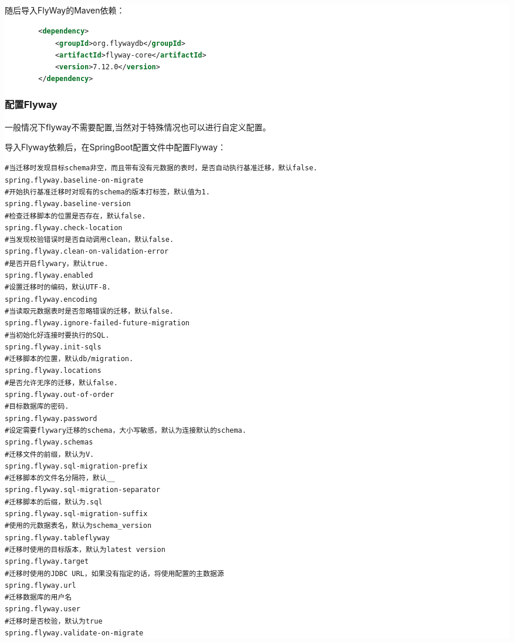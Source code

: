 随后导入FlyWay的Maven依赖：

```xml
        <dependency>
            <groupId>org.flywaydb</groupId>
            <artifactId>flyway-core</artifactId>
            <version>7.12.0</version>
        </dependency>
```



### 配置Flyway

一般情况下flyway不需要配置,当然对于特殊情况也可以进行自定义配置。

导入Flyway依赖后，在SpringBoot配置文件中配置Flyway：

```properties
#当迁移时发现目标schema非空，而且带有没有元数据的表时，是否自动执行基准迁移，默认false.
spring.flyway.baseline-on-migrate
#开始执行基准迁移时对现有的schema的版本打标签，默认值为1.
spring.flyway.baseline-version
#检查迁移脚本的位置是否存在，默认false.
spring.flyway.check-location
#当发现校验错误时是否自动调用clean，默认false.
spring.flyway.clean-on-validation-error
#是否开启flywary，默认true.
spring.flyway.enabled
#设置迁移时的编码，默认UTF-8.
spring.flyway.encoding
#当读取元数据表时是否忽略错误的迁移，默认false.
spring.flyway.ignore-failed-future-migration
#当初始化好连接时要执行的SQL.
spring.flyway.init-sqls
#迁移脚本的位置，默认db/migration.
spring.flyway.locations
#是否允许无序的迁移，默认false.
spring.flyway.out-of-order
#目标数据库的密码.
spring.flyway.password
#设定需要flywary迁移的schema，大小写敏感，默认为连接默认的schema.
spring.flyway.schemas
#迁移文件的前缀，默认为V.
spring.flyway.sql-migration-prefix
#迁移脚本的文件名分隔符，默认__
spring.flyway.sql-migration-separator
#迁移脚本的后缀，默认为.sql
spring.flyway.sql-migration-suffix
#使用的元数据表名，默认为schema_version
spring.flyway.tableflyway
#迁移时使用的目标版本，默认为latest version
spring.flyway.target
#迁移时使用的JDBC URL，如果没有指定的话，将使用配置的主数据源
spring.flyway.url
#迁移数据库的用户名
spring.flyway.user
#迁移时是否校验，默认为true
spring.flyway.validate-on-migrate 
```
